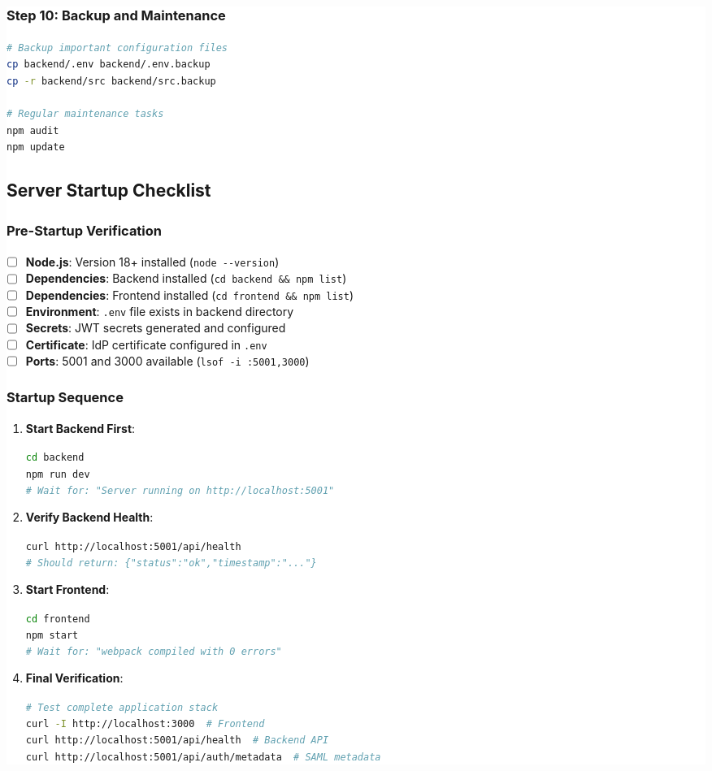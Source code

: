### Step 10: Backup and Maintenance

```bash
# Backup important configuration files
cp backend/.env backend/.env.backup
cp -r backend/src backend/src.backup

# Regular maintenance tasks
npm audit
npm update
```

## Server Startup Checklist

### Pre-Startup Verification

- [ ] **Node.js**: Version 18+ installed (`node --version`)
- [ ] **Dependencies**: Backend installed (`cd backend && npm list`)
- [ ] **Dependencies**: Frontend installed (`cd frontend && npm list`)
- [ ] **Environment**: `.env` file exists in backend directory
- [ ] **Secrets**: JWT secrets generated and configured
- [ ] **Certificate**: IdP certificate configured in `.env`
- [ ] **Ports**: 5001 and 3000 available (`lsof -i :5001,3000`)

### Startup Sequence

1. **Start Backend First**:

   ```bash
   cd backend
   npm run dev
   # Wait for: "Server running on http://localhost:5001"
   ```

2. **Verify Backend Health**:

   ```bash
   curl http://localhost:5001/api/health
   # Should return: {"status":"ok","timestamp":"..."}
   ```

3. **Start Frontend**:

   ```bash
   cd frontend
   npm start
   # Wait for: "webpack compiled with 0 errors"
   ```

4. **Final Verification**:
   ```bash
   # Test complete application stack
   curl -I http://localhost:3000  # Frontend
   curl http://localhost:5001/api/health  # Backend API
   curl http://localhost:5001/api/auth/metadata  # SAML metadata
   ```
